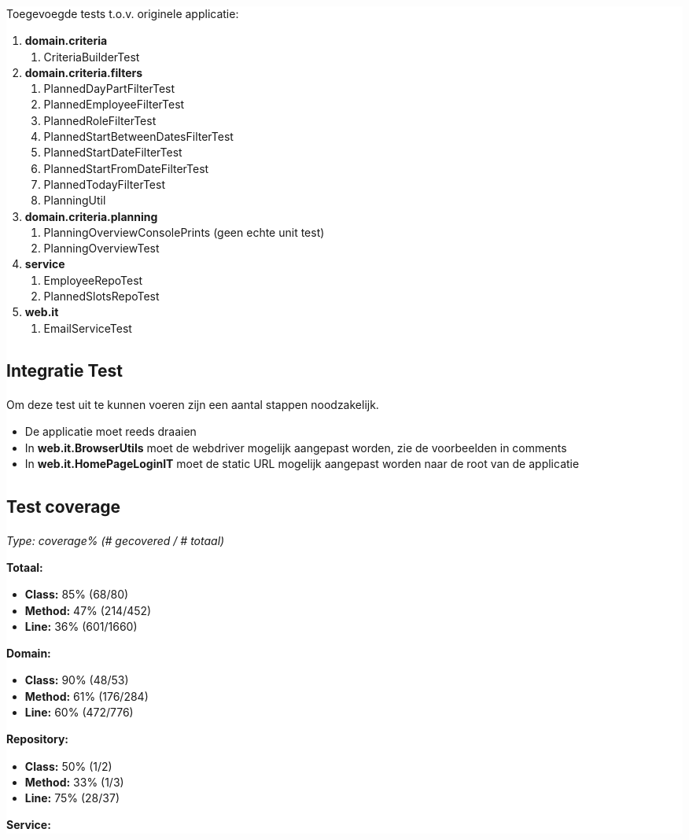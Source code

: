 Toegevoegde tests t.o.v. originele applicatie:

1. **domain.criteria**
    1. CriteriaBuilderTest  
1. **domain.criteria.filters**
    1. PlannedDayPartFilterTest
    1. PlannedEmployeeFilterTest
    1. PlannedRoleFilterTest
    1. PlannedStartBetweenDatesFilterTest
    1. PlannedStartDateFilterTest
    1. PlannedStartFromDateFilterTest
    1. PlannedTodayFilterTest
    1. PlanningUtil
1. **domain.criteria.planning**
    1. PlanningOverviewConsolePrints (geen echte unit test)
    1. PlanningOverviewTest
1. **service**
    1. EmployeeRepoTest
    1. PlannedSlotsRepoTest
1. **web.it**
    1. EmailServiceTest

## Integratie Test ##

Om deze test uit te kunnen voeren zijn een aantal stappen noodzakelijk.

* De applicatie moet reeds draaien
* In **web.it.BrowserUtils** moet de webdriver mogelijk aangepast worden, zie de voorbeelden in comments
* In **web.it.HomePageLoginIT** moet de static URL mogelijk aangepast worden naar de root van de applicatie 

## Test coverage ##

*Type: coverage% (# gecovered / # totaal)*   

**Totaal:**

- **Class:** 85% (68/80)  
- **Method:** 47% (214/452)  
- **Line:** 36% (601/1660)  

**Domain:**

- **Class:** 90% (48/53)  
- **Method:** 61% (176/284)  
- **Line:** 60% (472/776)  

**Repository:**

- **Class:** 50% (1/2)  
- **Method:** 33% (1/3)  
- **Line:** 75% (28/37)  

**Service:**

